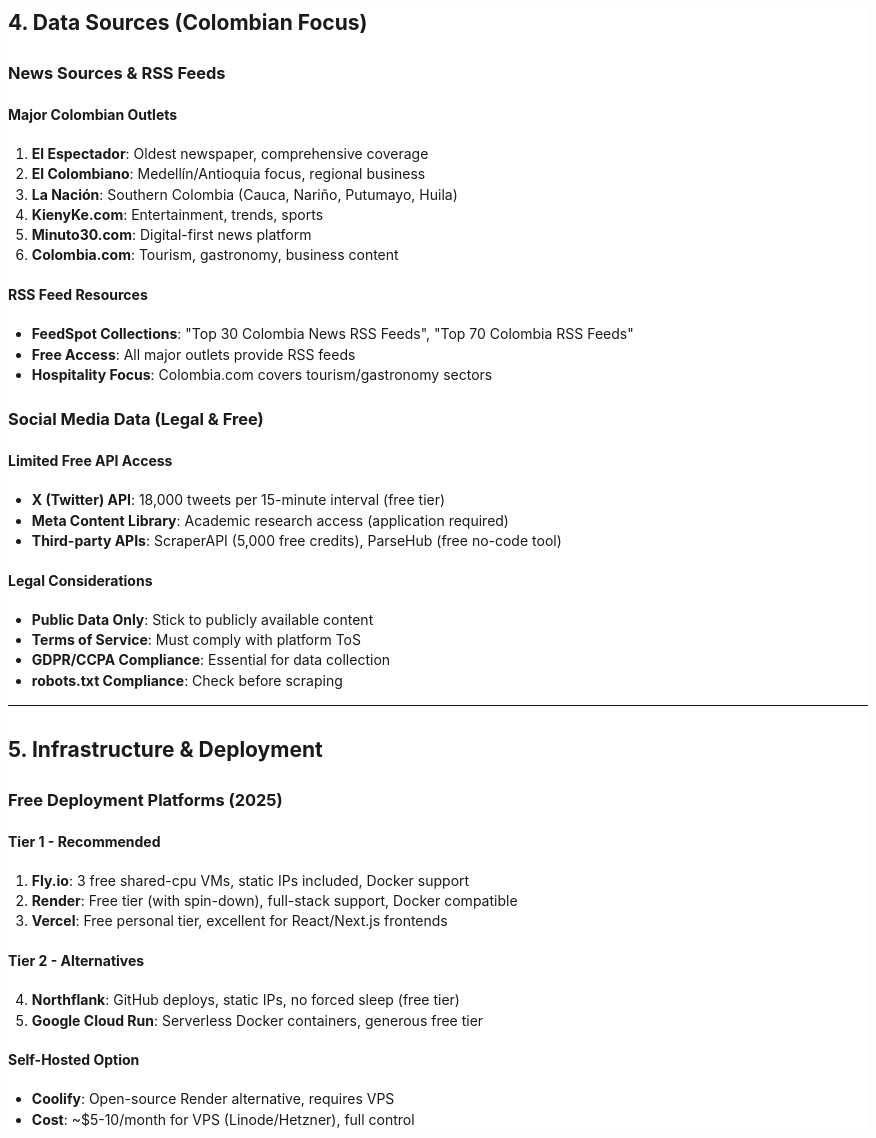 
## 4. Data Sources (Colombian Focus)

### News Sources & RSS Feeds

#### Major Colombian Outlets
1. **El Espectador**: Oldest newspaper, comprehensive coverage
2. **El Colombiano**: Medellín/Antioquia focus, regional business
3. **La Nación**: Southern Colombia (Cauca, Nariño, Putumayo, Huila)
4. **KienyKe.com**: Entertainment, trends, sports
5. **Minuto30.com**: Digital-first news platform
6. **Colombia.com**: Tourism, gastronomy, business content

#### RSS Feed Resources
- **FeedSpot Collections**: "Top 30 Colombia News RSS Feeds", "Top 70 Colombia RSS Feeds"
- **Free Access**: All major outlets provide RSS feeds
- **Hospitality Focus**: Colombia.com covers tourism/gastronomy sectors

### Social Media Data (Legal & Free)

#### Limited Free API Access
- **X (Twitter) API**: 18,000 tweets per 15-minute interval (free tier)
- **Meta Content Library**: Academic research access (application required)
- **Third-party APIs**: ScraperAPI (5,000 free credits), ParseHub (free no-code tool)

#### Legal Considerations
- **Public Data Only**: Stick to publicly available content
- **Terms of Service**: Must comply with platform ToS
- **GDPR/CCPA Compliance**: Essential for data collection
- **robots.txt Compliance**: Check before scraping

---

## 5. Infrastructure & Deployment

### Free Deployment Platforms (2025)

#### Tier 1 - Recommended
1. **Fly.io**: 3 free shared-cpu VMs, static IPs included, Docker support
2. **Render**: Free tier (with spin-down), full-stack support, Docker compatible
3. **Vercel**: Free personal tier, excellent for React/Next.js frontends

#### Tier 2 - Alternatives
4. **Northflank**: GitHub deploys, static IPs, no forced sleep (free tier)
5. **Google Cloud Run**: Serverless Docker containers, generous free tier

#### Self-Hosted Option
- **Coolify**: Open-source Render alternative, requires VPS
- **Cost**: ~$5-10/month for VPS (Linode/Hetzner), full control
